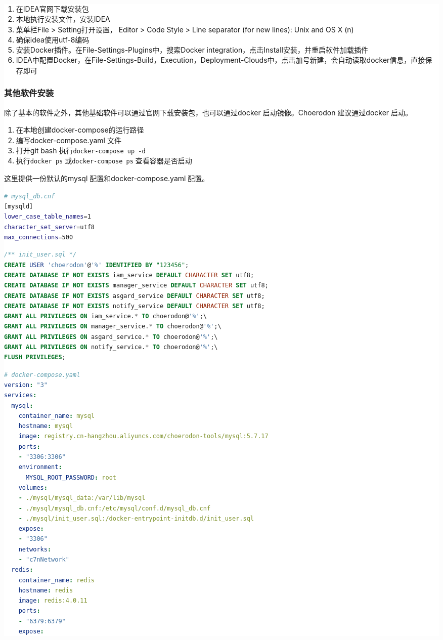 1. 在IDEA官网下载安装包
2. 本地执行安装文件，安装IDEA
3. 菜单栏File > Setting打开设置， Editor > Code Style > Line separator (for new lines): Unix and OS X (n)
4. 确保idea使用utf-8编码
5. 安装Docker插件。在File-Settings-Plugins中，搜索Docker integration，点击Install安装，并重启软件加载插件
6. IDEA中配置Docker，在File-Settings-Build，Execution，Deployment-Clouds中，点击加号新建，会自动读取docker信息，直接保存即可

### 其他软件安装

除了基本的软件之外，其他基础软件可以通过官网下载安装包，也可以通过docker 启动镜像。Choerodon 建议通过docker 启动。

1. 在本地创建docker-compose的运行路径
2. 编写docker-compose.yaml 文件
3. 打开git bash 执行`docker-compose up -d`
4. 执行`docker ps` 或`docker-compose ps` 查看容器是否启动

这里提供一份默认的mysql 配置和docker-compose.yaml 配置。

```bash
# mysql_db.cnf
[mysqld]
lower_case_table_names=1
character_set_server=utf8
max_connections=500
```

```sql
/** init_user.sql */
CREATE USER 'choerodon'@'%' IDENTIFIED BY "123456";
CREATE DATABASE IF NOT EXISTS iam_service DEFAULT CHARACTER SET utf8;
CREATE DATABASE IF NOT EXISTS manager_service DEFAULT CHARACTER SET utf8;
CREATE DATABASE IF NOT EXISTS asgard_service DEFAULT CHARACTER SET utf8;
CREATE DATABASE IF NOT EXISTS notify_service DEFAULT CHARACTER SET utf8;
GRANT ALL PRIVILEGES ON iam_service.* TO choerodon@'%';\
GRANT ALL PRIVILEGES ON manager_service.* TO choerodon@'%';\
GRANT ALL PRIVILEGES ON asgard_service.* TO choerodon@'%';\
GRANT ALL PRIVILEGES ON notify_service.* TO choerodon@'%';\
FLUSH PRIVILEGES;
```

```yaml
# docker-compose.yaml
version: "3"
services:
  mysql:
    container_name: mysql
    hostname: mysql
    image: registry.cn-hangzhou.aliyuncs.com/choerodon-tools/mysql:5.7.17
    ports:
    - "3306:3306"
    environment:
      MYSQL_ROOT_PASSWORD: root
    volumes:
    - ./mysql/mysql_data:/var/lib/mysql
    - ./mysql/mysql_db.cnf:/etc/mysql/conf.d/mysql_db.cnf
    - ./mysql/init_user.sql:/docker-entrypoint-initdb.d/init_user.sql
    expose:
    - "3306"
    networks:
    - "c7nNetwork"
  redis:
    container_name: redis
    hostname: redis
    image: redis:4.0.11
    ports:
    - "6379:6379"
    expose:
```